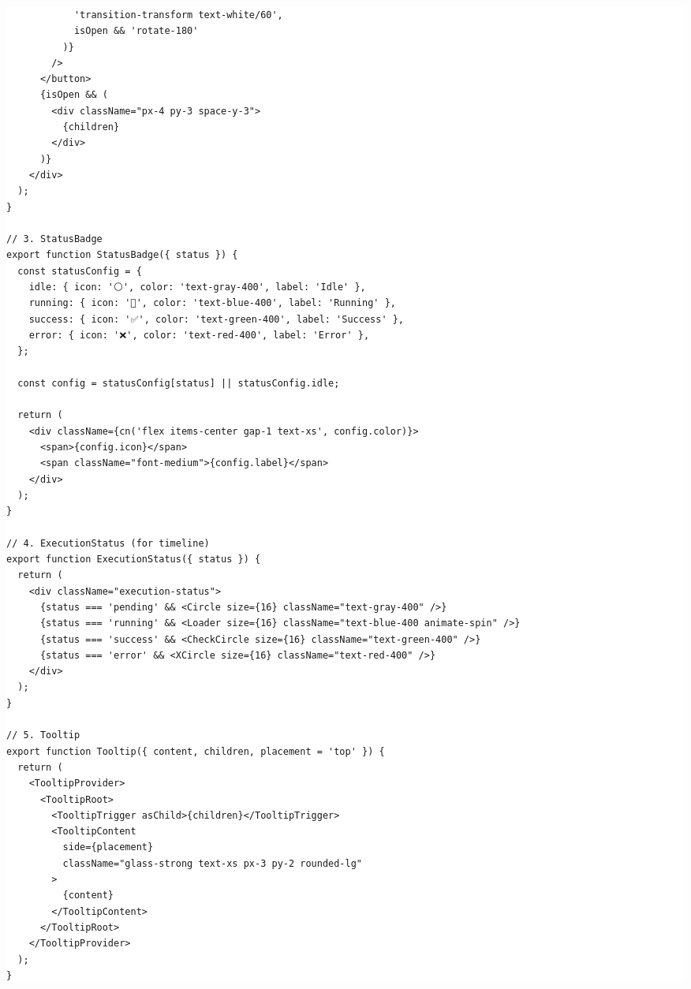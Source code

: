 ```tsx
            'transition-transform text-white/60',
            isOpen && 'rotate-180'
          )}
        />
      </button>
      {isOpen && (
        <div className="px-4 py-3 space-y-3">
          {children}
        </div>
      )}
    </div>
  );
}

// 3. StatusBadge
export function StatusBadge({ status }) {
  const statusConfig = {
    idle: { icon: '⚪', color: 'text-gray-400', label: 'Idle' },
    running: { icon: '🔵', color: 'text-blue-400', label: 'Running' },
    success: { icon: '✅', color: 'text-green-400', label: 'Success' },
    error: { icon: '❌', color: 'text-red-400', label: 'Error' },
  };

  const config = statusConfig[status] || statusConfig.idle;

  return (
    <div className={cn('flex items-center gap-1 text-xs', config.color)}>
      <span>{config.icon}</span>
      <span className="font-medium">{config.label}</span>
    </div>
  );
}

// 4. ExecutionStatus (for timeline)
export function ExecutionStatus({ status }) {
  return (
    <div className="execution-status">
      {status === 'pending' && <Circle size={16} className="text-gray-400" />}
      {status === 'running' && <Loader size={16} className="text-blue-400 animate-spin" />}
      {status === 'success' && <CheckCircle size={16} className="text-green-400" />}
      {status === 'error' && <XCircle size={16} className="text-red-400" />}
    </div>
  );
}

// 5. Tooltip
export function Tooltip({ content, children, placement = 'top' }) {
  return (
    <TooltipProvider>
      <TooltipRoot>
        <TooltipTrigger asChild>{children}</TooltipTrigger>
        <TooltipContent
          side={placement}
          className="glass-strong text-xs px-3 py-2 rounded-lg"
        >
          {content}
        </TooltipContent>
      </TooltipRoot>
    </TooltipProvider>
  );
}
```
